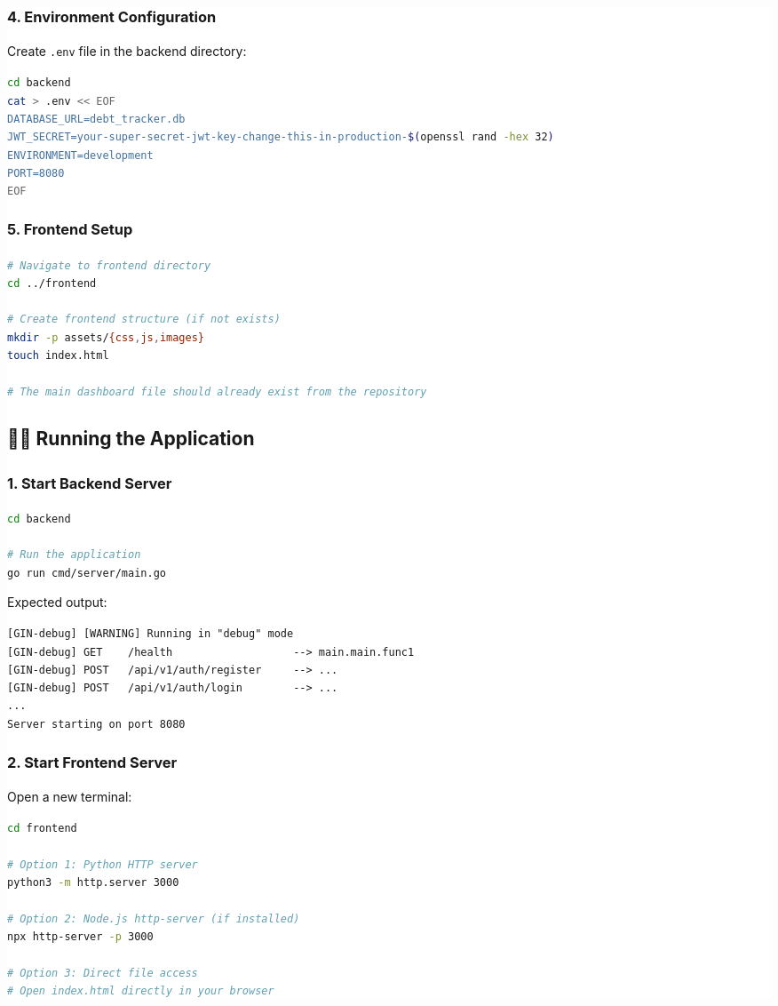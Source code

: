 
### 4. Environment Configuration

Create `.env` file in the backend directory:

```bash
cd backend
cat > .env << EOF
DATABASE_URL=debt_tracker.db
JWT_SECRET=your-super-secret-jwt-key-change-this-in-production-$(openssl rand -hex 32)
ENVIRONMENT=development
PORT=8080
EOF
```

### 5. Frontend Setup

```bash
# Navigate to frontend directory
cd ../frontend

# Create frontend structure (if not exists)
mkdir -p assets/{css,js,images}
touch index.html

# The main dashboard file should already exist from the repository
```

## 🏃‍♂️ Running the Application

### 1. Start Backend Server

```bash
cd backend

# Run the application
go run cmd/server/main.go
```

Expected output:
```
[GIN-debug] [WARNING] Running in "debug" mode
[GIN-debug] GET    /health                   --> main.main.func1
[GIN-debug] POST   /api/v1/auth/register     --> ...
[GIN-debug] POST   /api/v1/auth/login        --> ...
...
Server starting on port 8080
```

### 2. Start Frontend Server

Open a new terminal:

```bash
cd frontend

# Option 1: Python HTTP server
python3 -m http.server 3000

# Option 2: Node.js http-server (if installed)
npx http-server -p 3000

# Option 3: Direct file access
# Open index.html directly in your browser
```
